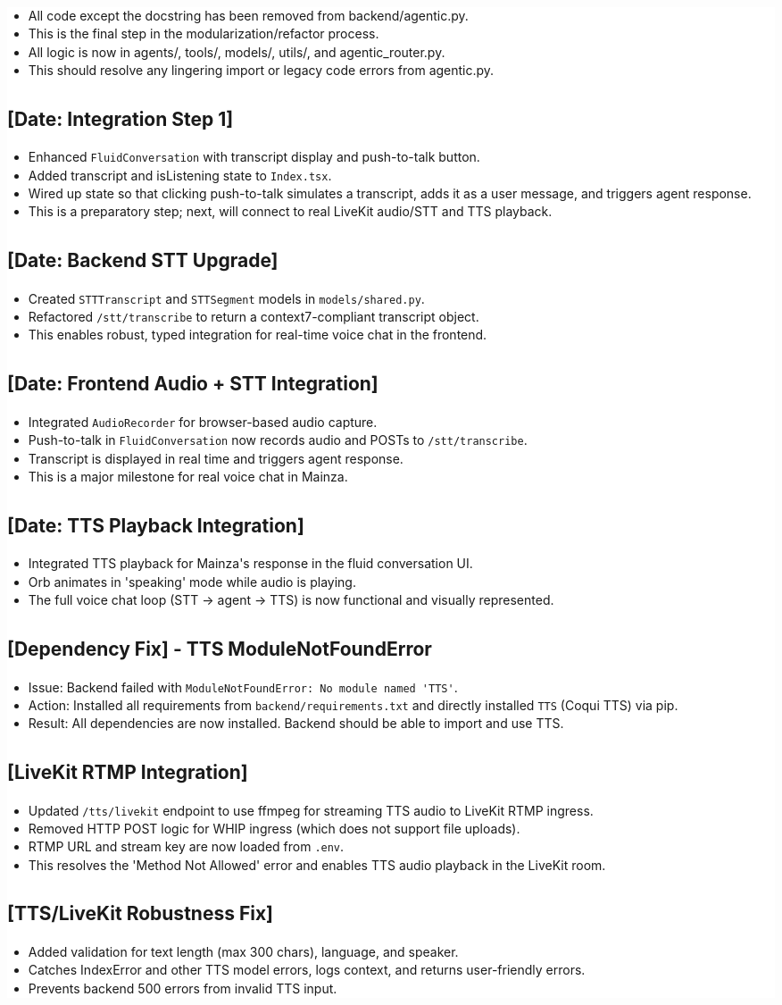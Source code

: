 - All code except the docstring has been removed from backend/agentic.py.
- This is the final step in the modularization/refactor process.
- All logic is now in agents/, tools/, models/, utils/, and agentic_router.py.
- This should resolve any lingering import or legacy code errors from agentic.py.

## [Date: Integration Step 1]
- Enhanced `FluidConversation` with transcript display and push-to-talk button.
- Added transcript and isListening state to `Index.tsx`.
- Wired up state so that clicking push-to-talk simulates a transcript, adds it as a user message, and triggers agent response.
- This is a preparatory step; next, will connect to real LiveKit audio/STT and TTS playback.

## [Date: Backend STT Upgrade]
- Created `STTTranscript` and `STTSegment` models in `models/shared.py`.
- Refactored `/stt/transcribe` to return a context7-compliant transcript object.
- This enables robust, typed integration for real-time voice chat in the frontend.

## [Date: Frontend Audio + STT Integration]
- Integrated `AudioRecorder` for browser-based audio capture.
- Push-to-talk in `FluidConversation` now records audio and POSTs to `/stt/transcribe`.
- Transcript is displayed in real time and triggers agent response.
- This is a major milestone for real voice chat in Mainza.

## [Date: TTS Playback Integration]
- Integrated TTS playback for Mainza's response in the fluid conversation UI.
- Orb animates in 'speaking' mode while audio is playing.
- The full voice chat loop (STT → agent → TTS) is now functional and visually represented.

## [Dependency Fix] - TTS ModuleNotFoundError

- Issue: Backend failed with `ModuleNotFoundError: No module named 'TTS'`.
- Action: Installed all requirements from `backend/requirements.txt` and directly installed `TTS` (Coqui TTS) via pip.
- Result: All dependencies are now installed. Backend should be able to import and use TTS.

## [LiveKit RTMP Integration]

- Updated `/tts/livekit` endpoint to use ffmpeg for streaming TTS audio to LiveKit RTMP ingress.
- Removed HTTP POST logic for WHIP ingress (which does not support file uploads).
- RTMP URL and stream key are now loaded from `.env`.
- This resolves the 'Method Not Allowed' error and enables TTS audio playback in the LiveKit room.

## [TTS/LiveKit Robustness Fix]

- Added validation for text length (max 300 chars), language, and speaker.
- Catches IndexError and other TTS model errors, logs context, and returns user-friendly errors.
- Prevents backend 500 errors from invalid TTS input.
